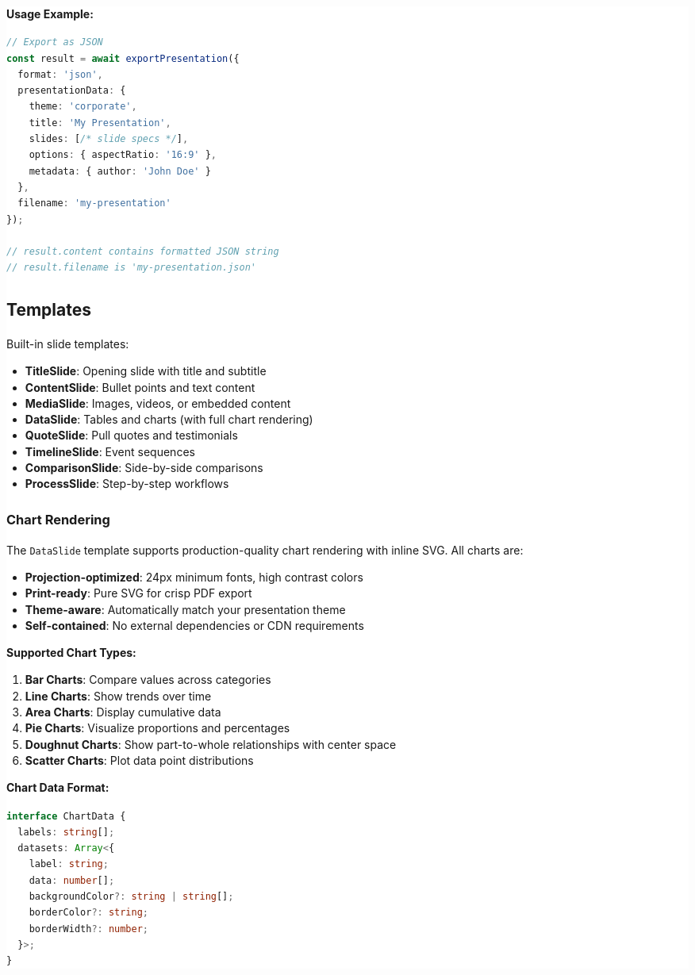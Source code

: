 **Usage Example:**

```typescript
// Export as JSON
const result = await exportPresentation({
  format: 'json',
  presentationData: {
    theme: 'corporate',
    title: 'My Presentation',
    slides: [/* slide specs */],
    options: { aspectRatio: '16:9' },
    metadata: { author: 'John Doe' }
  },
  filename: 'my-presentation'
});

// result.content contains formatted JSON string
// result.filename is 'my-presentation.json'
```

## Templates

Built-in slide templates:

- **TitleSlide**: Opening slide with title and subtitle
- **ContentSlide**: Bullet points and text content
- **MediaSlide**: Images, videos, or embedded content
- **DataSlide**: Tables and charts (with full chart rendering)
- **QuoteSlide**: Pull quotes and testimonials
- **TimelineSlide**: Event sequences
- **ComparisonSlide**: Side-by-side comparisons
- **ProcessSlide**: Step-by-step workflows

### Chart Rendering

The `DataSlide` template supports production-quality chart rendering with inline SVG. All charts are:

- **Projection-optimized**: 24px minimum fonts, high contrast colors
- **Print-ready**: Pure SVG for crisp PDF export
- **Theme-aware**: Automatically match your presentation theme
- **Self-contained**: No external dependencies or CDN requirements

**Supported Chart Types:**

1. **Bar Charts**: Compare values across categories
2. **Line Charts**: Show trends over time
3. **Area Charts**: Display cumulative data
4. **Pie Charts**: Visualize proportions and percentages
5. **Doughnut Charts**: Show part-to-whole relationships with center space
6. **Scatter Charts**: Plot data point distributions

**Chart Data Format:**

```typescript
interface ChartData {
  labels: string[];
  datasets: Array<{
    label: string;
    data: number[];
    backgroundColor?: string | string[];
    borderColor?: string;
    borderWidth?: number;
  }>;
}
```
